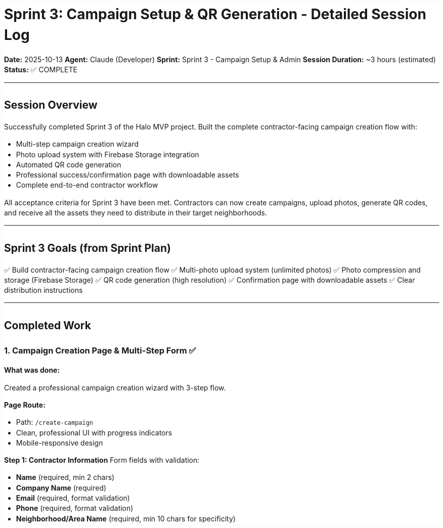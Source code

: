 # Sprint 3: Campaign Setup & QR Generation - Detailed Session Log

**Date:** 2025-10-13
**Agent:** Claude (Developer)
**Sprint:** Sprint 3 - Campaign Setup & Admin
**Session Duration:** ~3 hours (estimated)
**Status:** ✅ COMPLETE

---

## Session Overview

Successfully completed Sprint 3 of the Halo MVP project. Built the complete contractor-facing campaign creation flow with:
- Multi-step campaign creation wizard
- Photo upload system with Firebase Storage integration
- Automated QR code generation
- Professional success/confirmation page with downloadable assets
- Complete end-to-end contractor workflow

All acceptance criteria for Sprint 3 have been met. Contractors can now create campaigns, upload photos, generate QR codes, and receive all the assets they need to distribute in their target neighborhoods.

---

## Sprint 3 Goals (from Sprint Plan)

✅ Build contractor-facing campaign creation flow
✅ Multi-photo upload system (unlimited photos)
✅ Photo compression and storage (Firebase Storage)
✅ QR code generation (high resolution)
✅ Confirmation page with downloadable assets
✅ Clear distribution instructions

---

## Completed Work

### 1. Campaign Creation Page & Multi-Step Form ✅

**What was done:**

Created a professional campaign creation wizard with 3-step flow.

**Page Route:**
- Path: `/create-campaign`
- Clean, professional UI with progress indicators
- Mobile-responsive design

**Step 1: Contractor Information**
Form fields with validation:
- **Name** (required, min 2 chars)
- **Company Name** (required)
- **Email** (required, format validation)
- **Phone** (required, format validation)
- **Neighborhood/Area Name** (required, min 10 chars for specificity)
